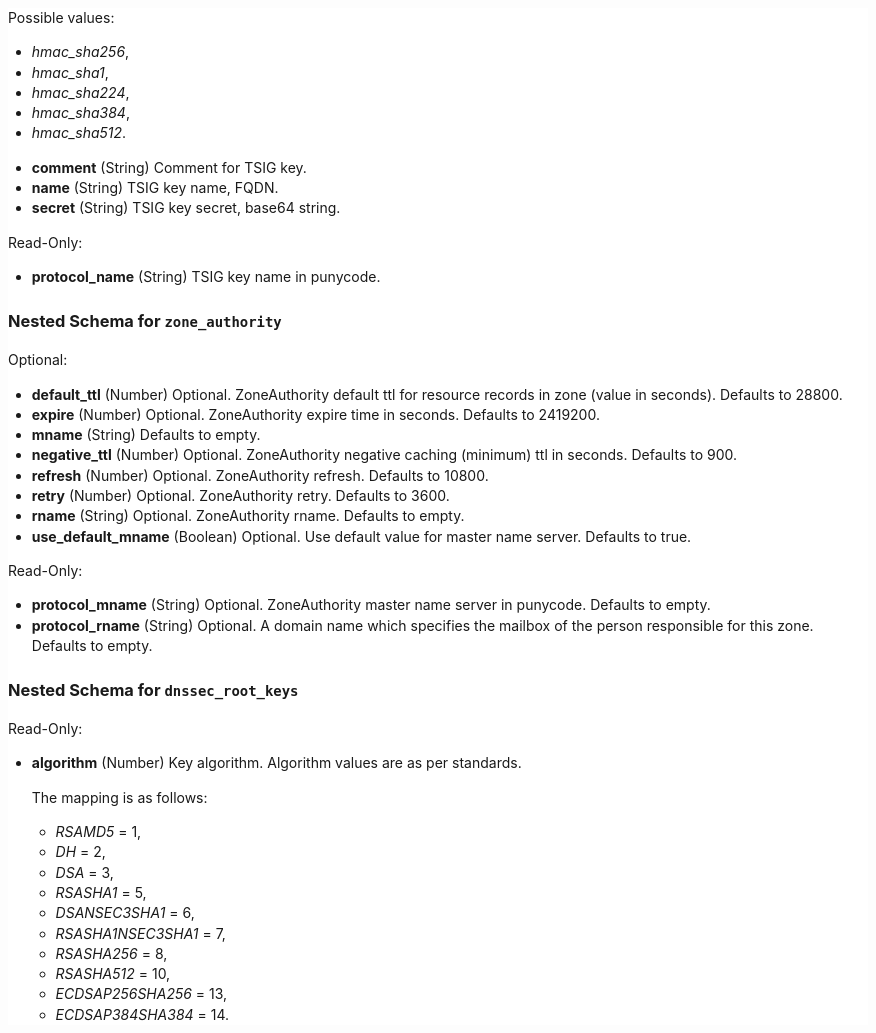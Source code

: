   Possible values:
   * _hmac_sha256_,
   * _hmac_sha1_,
   * _hmac_sha224_,
   * _hmac_sha384_,
   * _hmac_sha512_.
- **comment** (String) Comment for TSIG key.
- **name** (String) TSIG key name, FQDN.
- **secret** (String) TSIG key secret, base64 string.

Read-Only:

- **protocol_name** (String) TSIG key name in punycode.

<a id="nestedblock--zone_authority"></a>
### Nested Schema for `zone_authority`

Optional:

- **default_ttl** (Number) Optional. ZoneAuthority default ttl for resource records in zone (value in seconds).
  Defaults to 28800.
- **expire** (Number) Optional. ZoneAuthority expire time in seconds.
  Defaults to 2419200.
- **mname** (String) Defaults to empty.
- **negative_ttl** (Number) Optional. ZoneAuthority negative caching (minimum) ttl in seconds.
  Defaults to 900.
- **refresh** (Number) Optional. ZoneAuthority refresh.
  Defaults to 10800.
- **retry** (Number) Optional. ZoneAuthority retry.
  Defaults to 3600.
- **rname** (String) Optional. ZoneAuthority rname.
  Defaults to empty.
- **use_default_mname** (Boolean) Optional. Use default value for master name server.
  Defaults to true.

Read-Only:

- **protocol_mname** (String) Optional. ZoneAuthority master name server in punycode.
  Defaults to empty.
- **protocol_rname** (String) Optional. A domain name which specifies the mailbox of the person responsible for this zone.
  Defaults to empty.


<a id="nestedatt--dnssec_root_keys"></a>
### Nested Schema for `dnssec_root_keys`

Read-Only:

- **algorithm** (Number) Key algorithm. Algorithm values are as per standards.
  
  The mapping is as follows:
  * _RSAMD5_ = 1,
  * _DH_ = 2,
  * _DSA_ = 3,
  * _RSASHA1_ = 5,
  * _DSANSEC3SHA1_ = 6,
  * _RSASHA1NSEC3SHA1_ = 7,
  * _RSASHA256_ = 8,
  * _RSASHA512_ = 10,
  * _ECDSAP256SHA256_ = 13,
  * _ECDSAP384SHA384_ = 14.
  